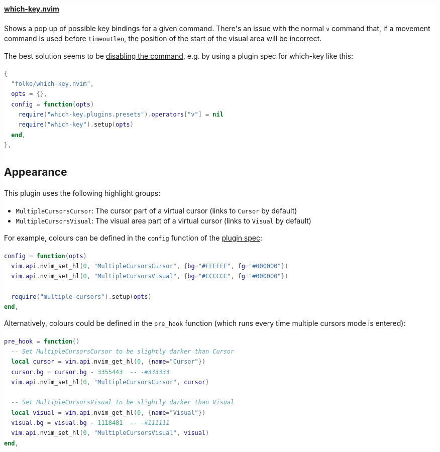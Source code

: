 #### [which-key.nvim](https://github.com/folke/which-key.nvim)

Shows a pop up of possible key bindings for a given command.
There's an issue with the normal `v` command that, if a movement command is used before `timeoutlen`, the position of the start of the visual area will be incorrect.

The best solution seems to be [disabling the command](https://github.com/folke/which-key.nvim/blob/4433e5ec9a507e5097571ed55c02ea9658fb268a/doc/which-key.nvim.txt#L321-L328), e.g. by using a plugin spec for which-key like this:

```lua
{
  "folke/which-key.nvim",
  opts = {},
  config = function(opts)
    require("which-key.plugins.presets").operators["v"] = nil
    require("which-key").setup(opts)
  end,
},
```

## Appearance

This plugin uses the following highlight groups:

- `MultipleCursorsCursor`: The cursor part of a virtual cursor (links to `Cursor` by default)
- `MultipleCursorsVisual`: The visual area part of a virtual cursor (links to `Visual` by default)

For example, colours can be defined in the `config` function of the [plugin spec](https://github.com/folke/lazy.nvim#-plugin-spec):

```lua
config = function(opts)
  vim.api.nvim_set_hl(0, "MultipleCursorsCursor", {bg="#FFFFFF", fg="#000000"})
  vim.api.nvim_set_hl(0, "MultipleCursorsVisual", {bg="#CCCCCC", fg="#000000"})

  require("multiple-cursors").setup(opts)
end,
```

Alternatively, colours could be defined in the `pre_hook` function (which runs every time multiple cursors mode is entered):

```lua
pre_hook = function()
  -- Set MultipleCursorsCursor to be slightly darker than Cursor
  local cursor = vim.api.nvim_get_hl(0, {name="Cursor"})
  cursor.bg = cursor.bg - 3355443  -- -#333333
  vim.api.nvim_set_hl(0, "MultipleCursorsCursor", cursor)

  -- Set MultipleCursorsVisual to be slightly darker than Visual
  local visual = vim.api.nvim_get_hl(0, {name="Visual"})
  visual.bg = visual.bg - 1118481  -- -#111111
  vim.api.nvim_set_hl(0, "MultipleCursorsVisual", visual)
end,
```
